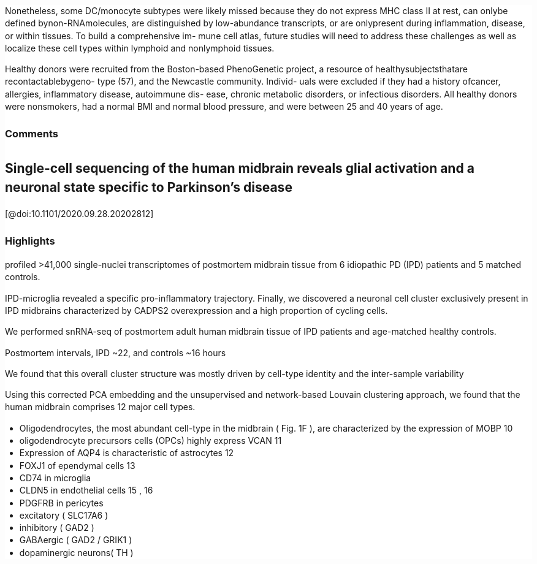 Nonetheless, some DC/monocyte subtypes were likely missed because they do not express MHC class II at rest, can onlybe defined bynon-RNAmolecules, are distinguished by low-abundance transcripts, or are onlypresent during inflammation, disease, or within tissues. To build a comprehensive im- mune cell atlas, future studies will need to address these challenges as well as localize these cell types within lymphoid and nonlymphoid tissues.


Healthy donors were recruited from the Boston-based PhenoGenetic project, a resource of healthysubjectsthatare recontactablebygeno- type (57), and the Newcastle community. Individ- uals were excluded if they had a history ofcancer, allergies, inflammatory disease, autoimmune dis- ease, chronic metabolic disorders, or infectious disorders. All healthy donors were nonsmokers, had a normal BMI and normal blood pressure, and were between 25 and 40 years of age.




### Comments




## Single-cell sequencing of the human midbrain reveals glial activation and a neuronal state specific to Parkinson’s disease 
[@doi:10.1101/2020.09.28.20202812]
### Highlights

profiled >41,000 single-nuclei transcriptomes of postmortem midbrain tissue from 6 idiopathic PD (IPD) patients and 5 matched controls.

IPD-microglia revealed a specific pro-inflammatory trajectory. Finally, we discovered a neuronal cell cluster exclusively present in IPD midbrains characterized by CADPS2 overexpression and a high proportion of cycling cells.

We performed snRNA-seq of postmortem adult human midbrain tissue of IPD patients and age-matched healthy controls.

Postmortem intervals, IPD ~22, and controls ~16 hours

We found that this overall cluster structure was mostly driven by cell-type identity and the inter-sample variability

Using this corrected PCA embedding and the unsupervised and network-based Louvain clustering approach, we found that the human midbrain comprises 12 major cell types.

- Oligodendrocytes, the most abundant cell-type in the midbrain ( Fig. 1F ), are characterized by the expression of MOBP 10
- oligodendrocyte precursors cells (OPCs) highly express VCAN 11
-  Expression of AQP4 is characteristic of astrocytes 12
- FOXJ1 of ependymal cells 13
- CD74 in microglia 
- CLDN5 in endothelial cells 15 , 16
- PDGFRB in pericytes 
- excitatory ( SLC17A6 ) 
- inhibitory ( GAD2 ) 
- GABAergic ( GAD2 / GRIK1 ) 
- dopaminergic neurons( TH )
